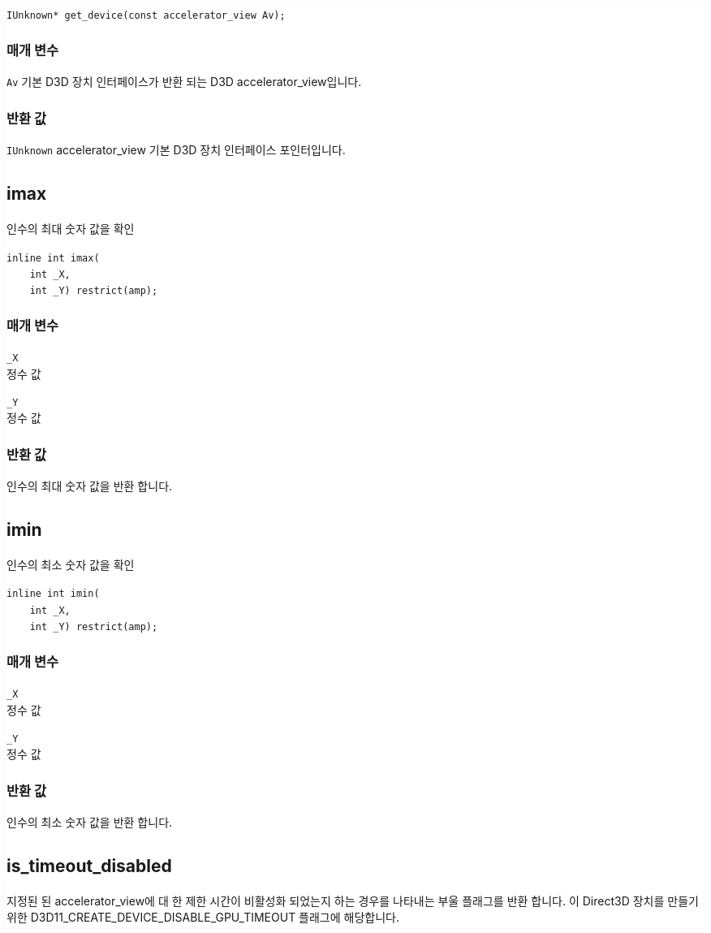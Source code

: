 ```
IUnknown* get_device(const accelerator_view Av);
```

### <a name="parameters"></a>매개 변수
`Av` 기본 D3D 장치 인터페이스가 반환 되는 D3D accelerator_view입니다.


### <a name="return-value"></a>반환 값
`IUnknown` accelerator_view 기본 D3D 장치 인터페이스 포인터입니다.

##  <a name="imax"></a>  imax  
 인수의 최대 숫자 값을 확인  

```  
inline int imax(
    int _X,  
    int _Y) restrict(amp);
```  
  
### <a name="parameters"></a>매개 변수  
 `_X`  
 정수 값  
  
 `_Y`  
 정수 값  
  
### <a name="return-value"></a>반환 값  
 인수의 최대 숫자 값을 반환 합니다.  
  
##  <a name="imin"></a>  imin  
 인수의 최소 숫자 값을 확인  
  
```  
inline int imin(
    int _X,  
    int _Y) restrict(amp);
```  
  
### <a name="parameters"></a>매개 변수  
 `_X`  
 정수 값  
  
 `_Y`  
 정수 값  
  
### <a name="return-value"></a>반환 값  
 인수의 최소 숫자 값을 반환 합니다.  
  
##  <a name="is_timeout_disabled"></a>  is_timeout_disabled  
 지정된 된 accelerator_view에 대 한 제한 시간이 비활성화 되었는지 하는 경우를 나타내는 부울 플래그를 반환 합니다. 이 Direct3D 장치를 만들기 위한 D3D11_CREATE_DEVICE_DISABLE_GPU_TIMEOUT 플래그에 해당합니다.  
  